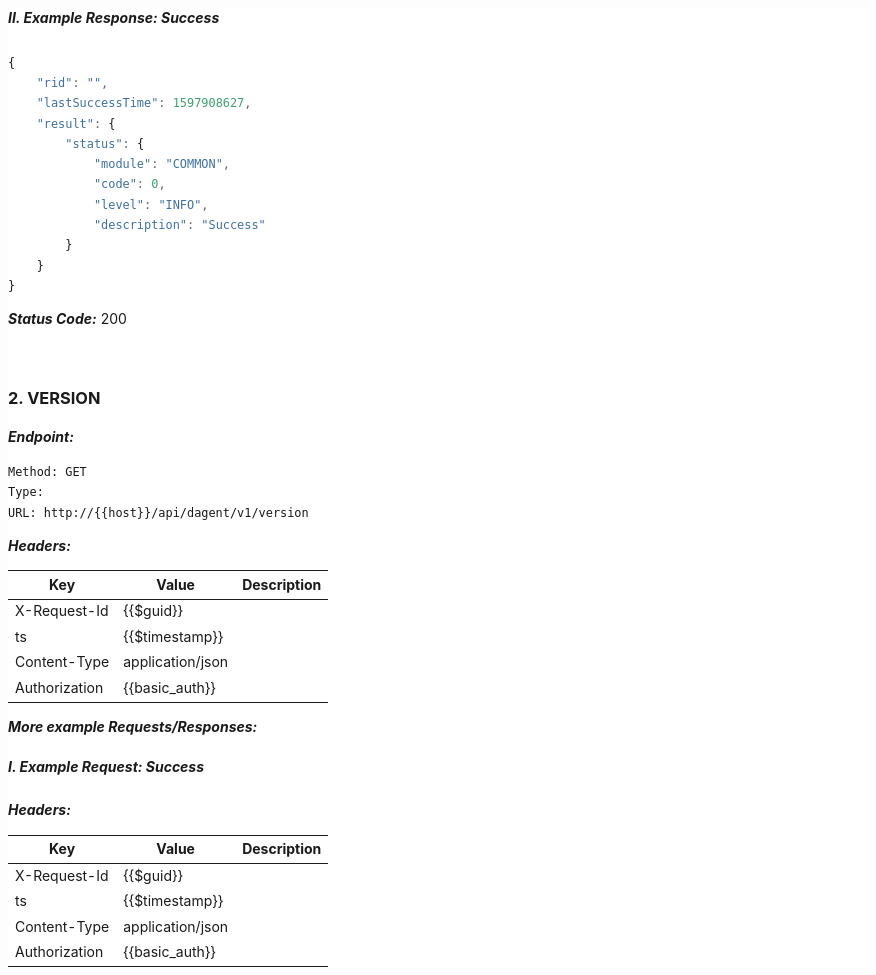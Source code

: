 

##### II. Example Response: Success
```js
{
    "rid": "",
    "lastSuccessTime": 1597908627,
    "result": {
        "status": {
            "module": "COMMON",
            "code": 0,
            "level": "INFO",
            "description": "Success"
        }
    }
}
```


***Status Code:*** 200

<br>



### 2. VERSION



***Endpoint:***

```bash
Method: GET
Type: 
URL: http://{{host}}/api/dagent/v1/version
```


***Headers:***

| Key | Value | Description |
| --- | ------|-------------|
| X-Request-Id | {{$guid}} |  |
| ts | {{$timestamp}} |  |
| Content-Type | application/json |  |
| Authorization | {{basic_auth}} |  |



***More example Requests/Responses:***


##### I. Example Request: Success


***Headers:***

| Key | Value | Description |
| --- | ------|-------------|
| X-Request-Id | {{$guid}} |  |
| ts | {{$timestamp}} |  |
| Content-Type | application/json |  |
| Authorization | {{basic_auth}} |  |
